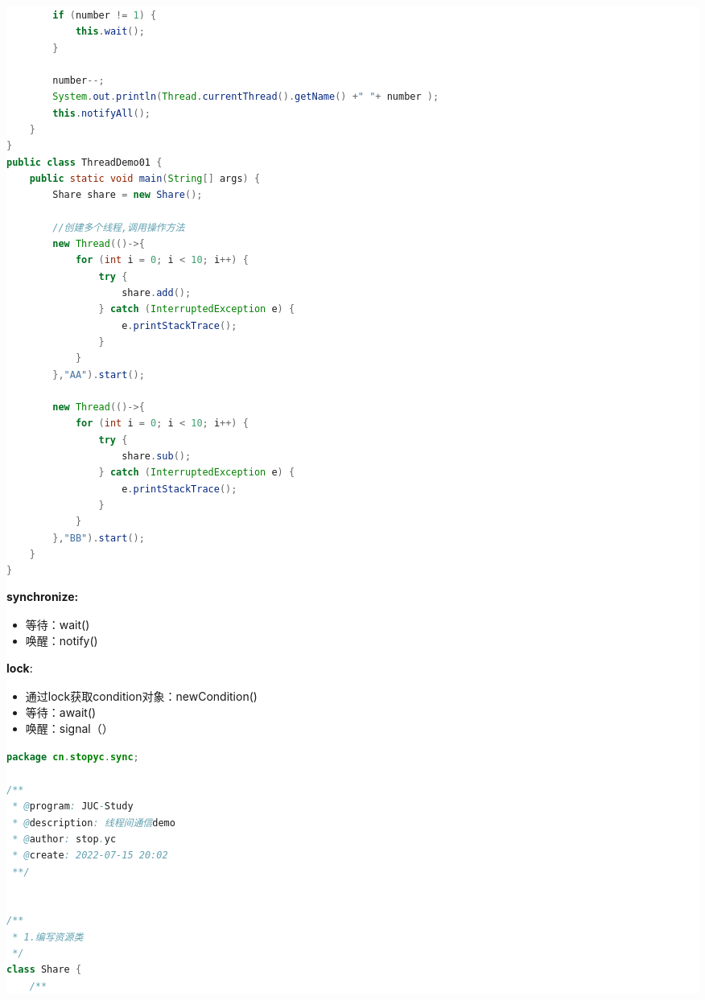```java
        if (number != 1) {
            this.wait();
        }

        number--;
        System.out.println(Thread.currentThread().getName() +" "+ number );
        this.notifyAll();
    }
}
public class ThreadDemo01 {
    public static void main(String[] args) {
        Share share = new Share();

        //创建多个线程,调用操作方法
        new Thread(()->{
            for (int i = 0; i < 10; i++) {
                try {
                    share.add();
                } catch (InterruptedException e) {
                    e.printStackTrace();
                }
            }
        },"AA").start();

        new Thread(()->{
            for (int i = 0; i < 10; i++) {
                try {
                    share.sub();
                } catch (InterruptedException e) {
                    e.printStackTrace();
                }
            }
        },"BB").start();
    }
}

```

**synchronize:**

+ 等待：wait()
+ 唤醒：notify()

**lock**:

+ 通过lock获取condition对象：newCondition()
+ 等待：await()
+ 唤醒：signal（）

```java
package cn.stopyc.sync;

/**
 * @program: JUC-Study
 * @description: 线程间通信demo
 * @author: stop.yc
 * @create: 2022-07-15 20:02
 **/


/**
 * 1.编写资源类
 */
class Share {
    /**
```